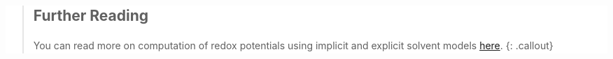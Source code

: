 
> ## Further Reading
>You can read more on computation of redox potentials using implicit and explicit solvent models [here](https://doi.org/10.1021/ct200340x).
{: .callout}

